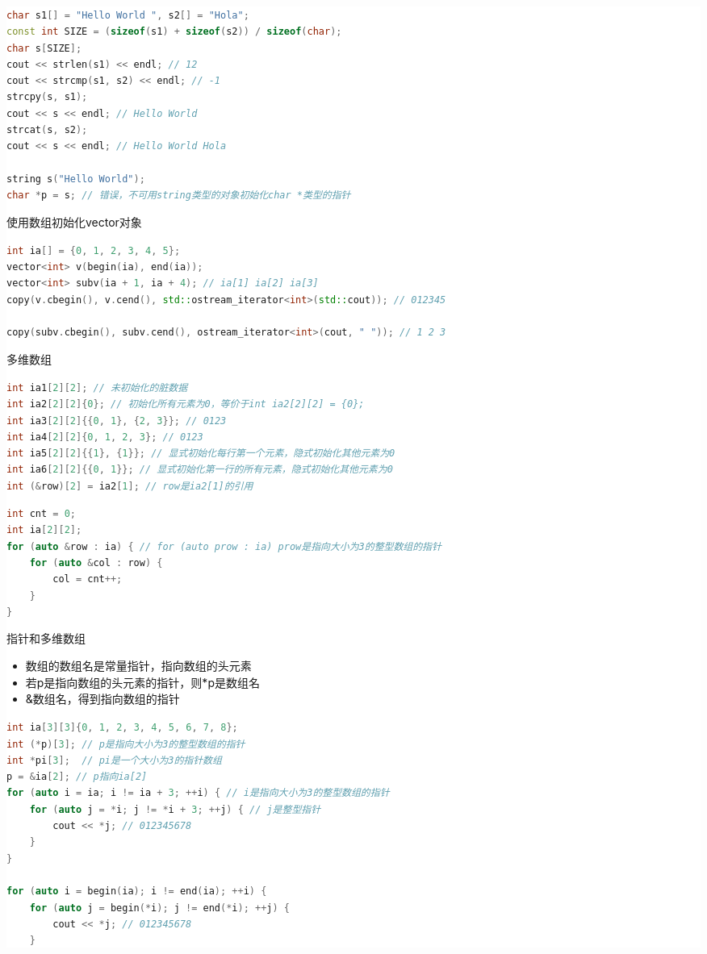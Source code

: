 ```cpp
char s1[] = "Hello World ", s2[] = "Hola";
const int SIZE = (sizeof(s1) + sizeof(s2)) / sizeof(char);
char s[SIZE];
cout << strlen(s1) << endl; // 12
cout << strcmp(s1, s2) << endl; // -1
strcpy(s, s1);
cout << s << endl; // Hello World
strcat(s, s2);
cout << s << endl; // Hello World Hola

string s("Hello World");
char *p = s; // 错误，不可用string类型的对象初始化char *类型的指针
```

使用数组初始化vector对象

```cpp
int ia[] = {0, 1, 2, 3, 4, 5};
vector<int> v(begin(ia), end(ia));
vector<int> subv(ia + 1, ia + 4); // ia[1] ia[2] ia[3]
copy(v.cbegin(), v.cend(), std::ostream_iterator<int>(std::cout)); // 012345

copy(subv.cbegin(), subv.cend(), ostream_iterator<int>(cout, " ")); // 1 2 3
```

多维数组

```cpp
int ia1[2][2]; // 未初始化的脏数据
int ia2[2][2]{0}; // 初始化所有元素为0，等价于int ia2[2][2] = {0};
int ia3[2][2]{{0, 1}, {2, 3}}; // 0123
int ia4[2][2]{0, 1, 2, 3}; // 0123
int ia5[2][2]{{1}, {1}}; // 显式初始化每行第一个元素，隐式初始化其他元素为0
int ia6[2][2]{{0, 1}}; // 显式初始化第一行的所有元素，隐式初始化其他元素为0
int (&row)[2] = ia2[1]; // row是ia2[1]的引用
```

```cpp
int cnt = 0;
int ia[2][2];
for (auto &row : ia) { // for (auto prow : ia) prow是指向大小为3的整型数组的指针
    for (auto &col : row) { 
        col = cnt++;
    }
}
```

指针和多维数组

-   数组的数组名是常量指针，指向数组的头元素
-   若p是指向数组的头元素的指针，则*p是数组名
-   &数组名，得到指向数组的指针

```cpp
int ia[3][3]{0, 1, 2, 3, 4, 5, 6, 7, 8};
int (*p)[3]; // p是指向大小为3的整型数组的指针
int *pi[3];  // pi是一个大小为3的指针数组
p = &ia[2]; // p指向ia[2]
for (auto i = ia; i != ia + 3; ++i) { // i是指向大小为3的整型数组的指针
    for (auto j = *i; j != *i + 3; ++j) { // j是整型指针
        cout << *j; // 012345678
    }
}

for (auto i = begin(ia); i != end(ia); ++i) {
    for (auto j = begin(*i); j != end(*i); ++j) {
        cout << *j; // 012345678
    }
```